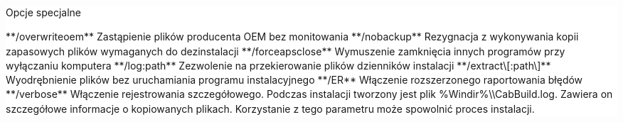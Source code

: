Opcje specjalne
</th>
</tr>
<tr class="alternateRow">
<td style="border:1px solid black;">
**/overwriteoem**
</td>
<td style="border:1px solid black;">
Zastąpienie plików producenta OEM bez monitowania
</td>
</tr>
<tr>
<td style="border:1px solid black;">
**/nobackup**
</td>
<td style="border:1px solid black;">
Rezygnacja z wykonywania kopii zapasowych plików wymaganych do dezinstalacji
</td>
</tr>
<tr class="alternateRow">
<td style="border:1px solid black;">
**/forceapsclose**
</td>
<td style="border:1px solid black;">
Wymuszenie zamknięcia innych programów przy wyłączaniu komputera
</td>
</tr>
<tr>
<td style="border:1px solid black;">
**/log:path**
</td>
<td style="border:1px solid black;">
Zezwolenie na przekierowanie plików dzienników instalacji
</td>
</tr>
<tr class="alternateRow">
<td style="border:1px solid black;">
**/extract\[:path\]**
</td>
<td style="border:1px solid black;">
Wyodrębnienie plików bez uruchamiania programu instalacyjnego
</td>
</tr>
<tr>
<td style="border:1px solid black;">
**/ER**
</td>
<td style="border:1px solid black;">
Włączenie rozszerzonego raportowania błędów
</td>
</tr>
<tr class="alternateRow">
<td style="border:1px solid black;">
**/verbose**
</td>
<td style="border:1px solid black;">
Włączenie rejestrowania szczegółowego. Podczas instalacji tworzony jest plik %Windir%\\CabBuild.log. Zawiera on szczegółowe informacje o kopiowanych plikach. Korzystanie z tego parametru może spowolnić proces instalacji.
</td>
</tr>
</table>
 